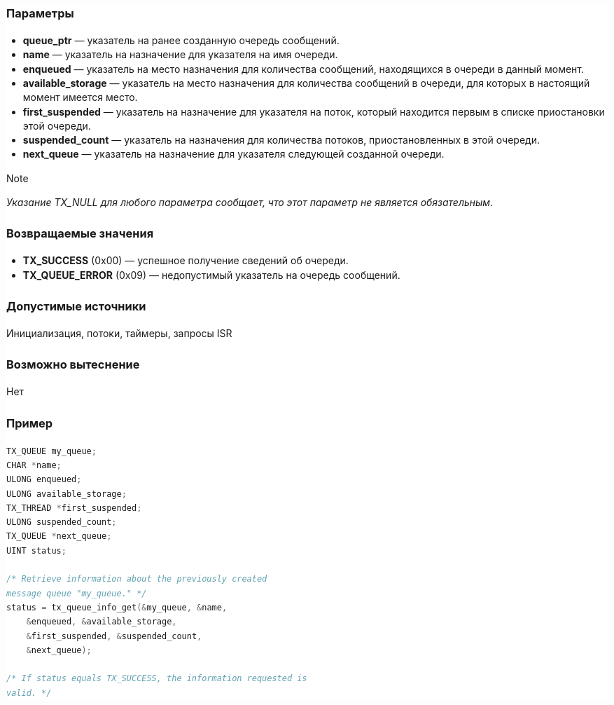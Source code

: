 ### <a name="parameters"></a>Параметры

- **queue_ptr** — указатель на ранее созданную очередь сообщений.
- **name** — указатель на назначение для указателя на имя очереди.
- **enqueued** — указатель на место назначения для количества сообщений, находящихся в очереди в данный момент.
- **available_storage** — указатель на место назначения для количества сообщений в очереди, для которых в настоящий момент имеется место.
- **first_suspended** — указатель на назначение для указателя на поток, который находится первым в списке приостановки этой очереди.
- **suspended_count** — указатель на назначения для количества потоков, приостановленных в этой очереди.
- **next_queue** — указатель на назначение для указателя следующей созданной очереди.

> [!NOTE]
> *Указание TX_NULL для любого параметра сообщает, что этот параметр не является обязательным.*

### <a name="return-values"></a>Возвращаемые значения

- **TX_SUCCESS** (0x00) — успешное получение сведений об очереди.
- **TX_QUEUE_ERROR** (0x09) — недопустимый указатель на очередь сообщений.

### <a name="allowed-from"></a>Допустимые источники

Инициализация, потоки, таймеры, запросы ISR

### <a name="preemption-possible"></a>Возможно вытеснение

Нет

### <a name="example"></a>Пример

```c
TX_QUEUE my_queue;
CHAR *name;
ULONG enqueued;
ULONG available_storage;
TX_THREAD *first_suspended;
ULONG suspended_count;
TX_QUEUE *next_queue;
UINT status;

/* Retrieve information about the previously created
message queue "my_queue." */
status = tx_queue_info_get(&my_queue, &name,
    &enqueued, &available_storage,
    &first_suspended, &suspended_count,
    &next_queue);

/* If status equals TX_SUCCESS, the information requested is
valid. */
```
